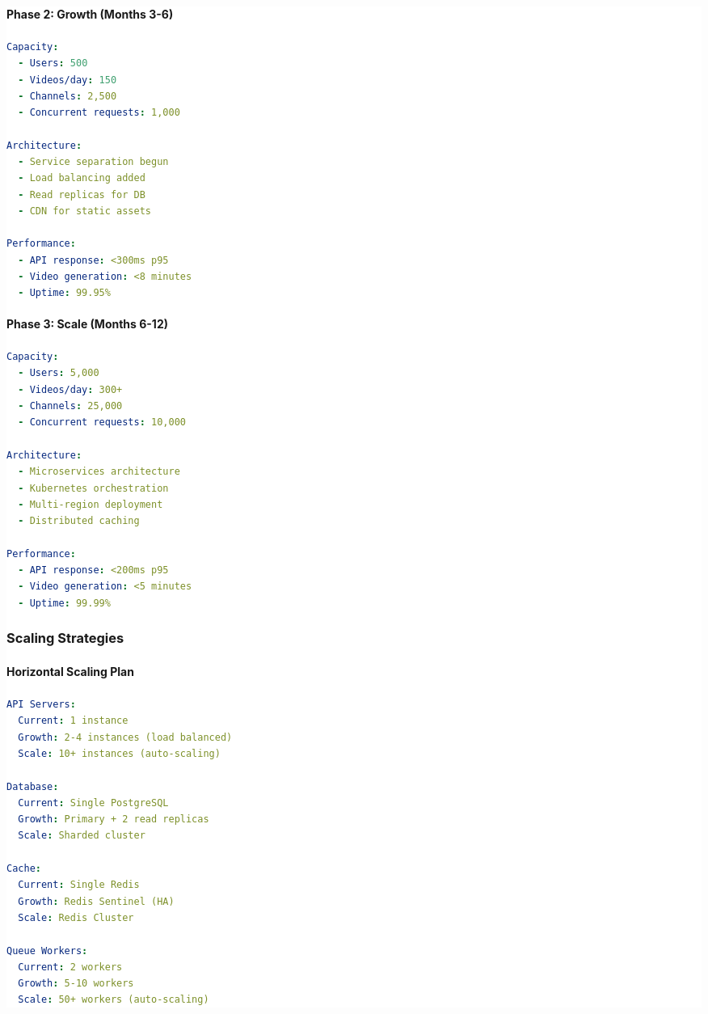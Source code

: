 #### Phase 2: Growth (Months 3-6)
```yaml
Capacity:
  - Users: 500
  - Videos/day: 150
  - Channels: 2,500
  - Concurrent requests: 1,000
  
Architecture:
  - Service separation begun
  - Load balancing added
  - Read replicas for DB
  - CDN for static assets
  
Performance:
  - API response: <300ms p95
  - Video generation: <8 minutes
  - Uptime: 99.95%
```

#### Phase 3: Scale (Months 6-12)
```yaml
Capacity:
  - Users: 5,000
  - Videos/day: 300+
  - Channels: 25,000
  - Concurrent requests: 10,000
  
Architecture:
  - Microservices architecture
  - Kubernetes orchestration
  - Multi-region deployment
  - Distributed caching
  
Performance:
  - API response: <200ms p95
  - Video generation: <5 minutes
  - Uptime: 99.99%
```

### Scaling Strategies

#### Horizontal Scaling Plan
```yaml
API Servers:
  Current: 1 instance
  Growth: 2-4 instances (load balanced)
  Scale: 10+ instances (auto-scaling)
  
Database:
  Current: Single PostgreSQL
  Growth: Primary + 2 read replicas
  Scale: Sharded cluster
  
Cache:
  Current: Single Redis
  Growth: Redis Sentinel (HA)
  Scale: Redis Cluster
  
Queue Workers:
  Current: 2 workers
  Growth: 5-10 workers
  Scale: 50+ workers (auto-scaling)
```
